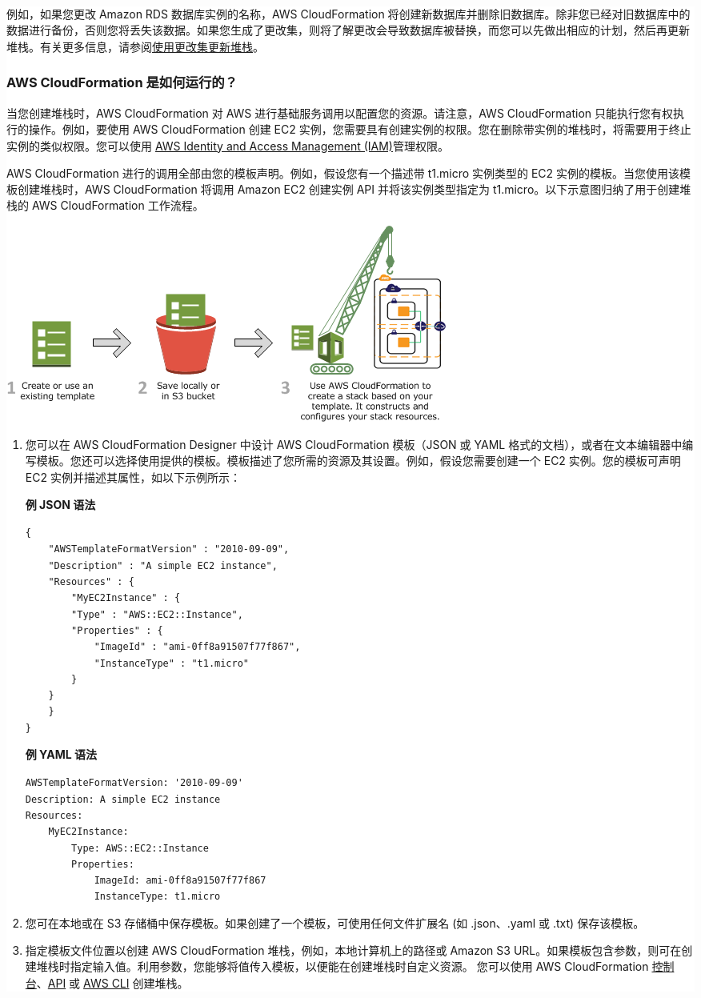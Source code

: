 例如，如果您更改 Amazon RDS 数据库实例的名称，AWS CloudFormation 将创建新数据库并删除旧数据库。除非您已经对旧数据库中的数据进行备份，否则您将丢失该数据。如果您生成了更改集，则将了解更改会导致数据库被替换，而您可以先做出相应的计划，然后再更新堆栈。有关更多信息，请参阅[使用更改集更新堆栈](https://docs.aws.amazon.com/zh_cn/AWSCloudFormation/latest/UserGuide/using-cfn-updating-stacks-changesets.html)。
### AWS CloudFormation 是如何运行的？
当您创建堆栈时，AWS CloudFormation 对 AWS 进行基础服务调用以配置您的资源。请注意，AWS CloudFormation 只能执行您有权执行的操作。例如，要使用 AWS CloudFormation 创建 EC2 实例，您需要具有创建实例的权限。您在删除带实例的堆栈时，将需要用于终止实例的类似权限。您可以使用 [AWS Identity and Access Management (IAM)](https://docs.aws.amazon.com/IAM/latest/UserGuide/)管理权限。

AWS CloudFormation 进行的调用全部由您的模板声明。例如，假设您有一个描述带 t1.micro 实例类型的 EC2 实例的模板。当您使用该模板创建堆栈时，AWS CloudFormation 将调用 Amazon EC2 创建实例 API 并将该实例类型指定为 t1.micro。以下示意图归纳了用于创建堆栈的 AWS CloudFormation 工作流程。

![Stack Creation Process](https://github.com/wbb1975/blogs/blob/master/aws/images/create-stack-diagram.png)

1. 您可以在 AWS CloudFormation Designer 中设计 AWS CloudFormation 模板（JSON 或 YAML 格式的文档），或者在文本编辑器中编写模板。您还可以选择使用提供的模板。模板描述了您所需的资源及其设置。例如，假设您需要创建一个 EC2 实例。您的模板可声明 EC2 实例并描述其属性，如以下示例所示：
  
    **例 JSON 语法**

    ```
    {
        "AWSTemplateFormatVersion" : "2010-09-09",
        "Description" : "A simple EC2 instance",
        "Resources" : {
            "MyEC2Instance" : {
            "Type" : "AWS::EC2::Instance",
            "Properties" : {
                "ImageId" : "ami-0ff8a91507f77f867",
                "InstanceType" : "t1.micro"
            }
        }
        }
    }
    ```

    **例 YAML 语法**

    ```
    AWSTemplateFormatVersion: '2010-09-09'
    Description: A simple EC2 instance
    Resources:
        MyEC2Instance:
            Type: AWS::EC2::Instance
            Properties:
                ImageId: ami-0ff8a91507f77f867
                InstanceType: t1.micro
    ```
2. 您可在本地或在 S3 存储桶中保存模板。如果创建了一个模板，可使用任何文件扩展名 (如 .json、.yaml 或 .txt) 保存该模板。
3. 指定模板文件位置以创建 AWS CloudFormation 堆栈，例如，本地计算机上的路径或 Amazon S3 URL。如果模板包含参数，则可在创建堆栈时指定输入值。利用参数，您能够将值传入模板，以便能在创建堆栈时自定义资源。
   您可以使用 AWS CloudFormation [控制台](https://docs.aws.amazon.com/zh_cn/AWSCloudFormation/latest/UserGuide/cfn-console-create-stack.html)、[API](https://docs.aws.amazon.com/AWSCloudFormation/latest/APIReference/API_CreateStack.html) 或 [AWS CLI](https://docs.aws.amazon.com/cli/latest/reference/cloudformation/create-stack.html) 创建堆栈。